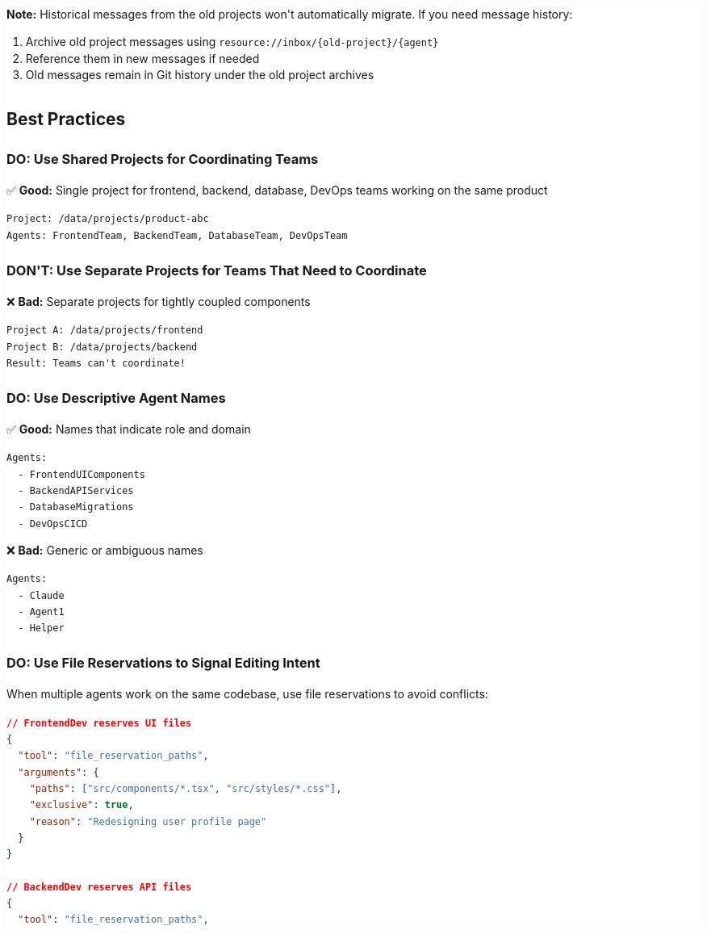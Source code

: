 **Note:** Historical messages from the old projects won't automatically migrate. If you need message history:

1. Archive old project messages using `resource://inbox/{old-project}/{agent}`
2. Reference them in new messages if needed
3. Old messages remain in Git history under the old project archives

## Best Practices

### DO: Use Shared Projects for Coordinating Teams

✅ **Good:** Single project for frontend, backend, database, DevOps teams working on the same product

```
Project: /data/projects/product-abc
Agents: FrontendTeam, BackendTeam, DatabaseTeam, DevOpsTeam
```

### DON'T: Use Separate Projects for Teams That Need to Coordinate

❌ **Bad:** Separate projects for tightly coupled components

```
Project A: /data/projects/frontend
Project B: /data/projects/backend
Result: Teams can't coordinate!
```

### DO: Use Descriptive Agent Names

✅ **Good:** Names that indicate role and domain

```
Agents:
  - FrontendUIComponents
  - BackendAPIServices
  - DatabaseMigrations
  - DevOpsCICD
```

❌ **Bad:** Generic or ambiguous names

```
Agents:
  - Claude
  - Agent1
  - Helper
```

### DO: Use File Reservations to Signal Editing Intent

When multiple agents work on the same codebase, use file reservations to avoid conflicts:

```json
// FrontendDev reserves UI files
{
  "tool": "file_reservation_paths",
  "arguments": {
    "paths": ["src/components/*.tsx", "src/styles/*.css"],
    "exclusive": true,
    "reason": "Redesigning user profile page"
  }
}

// BackendDev reserves API files
{
  "tool": "file_reservation_paths",
```